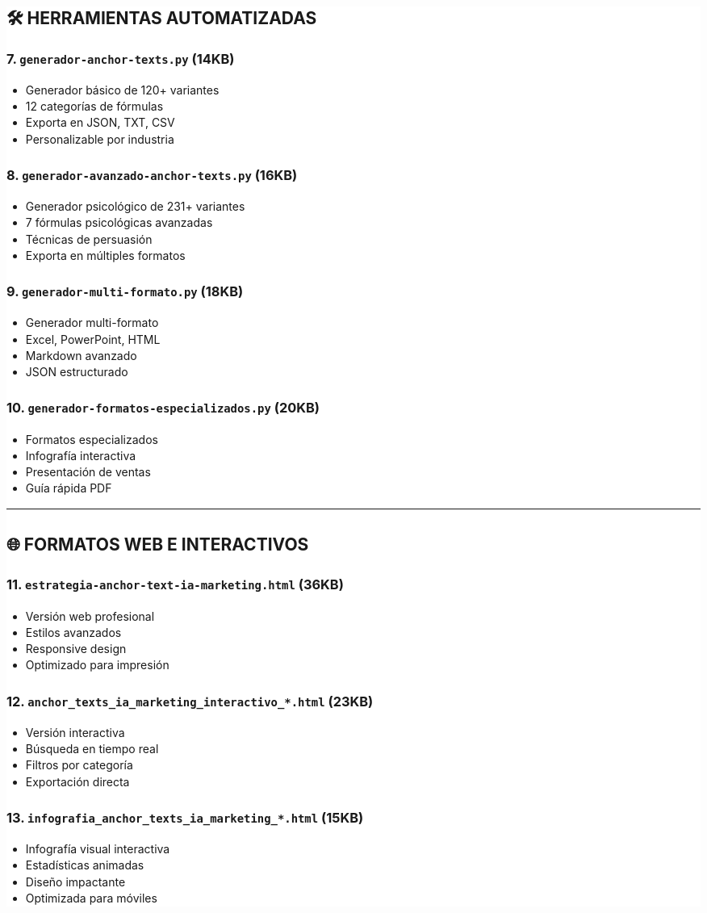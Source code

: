 
## 🛠️ **HERRAMIENTAS AUTOMATIZADAS**

### **7. `generador-anchor-texts.py`** (14KB)
- Generador básico de 120+ variantes
- 12 categorías de fórmulas
- Exporta en JSON, TXT, CSV
- Personalizable por industria

### **8. `generador-avanzado-anchor-texts.py`** (16KB)
- Generador psicológico de 231+ variantes
- 7 fórmulas psicológicas avanzadas
- Técnicas de persuasión
- Exporta en múltiples formatos

### **9. `generador-multi-formato.py`** (18KB)
- Generador multi-formato
- Excel, PowerPoint, HTML
- Markdown avanzado
- JSON estructurado

### **10. `generador-formatos-especializados.py`** (20KB)
- Formatos especializados
- Infografía interactiva
- Presentación de ventas
- Guía rápida PDF

---

## 🌐 **FORMATOS WEB E INTERACTIVOS**

### **11. `estrategia-anchor-text-ia-marketing.html`** (36KB)
- Versión web profesional
- Estilos avanzados
- Responsive design
- Optimizado para impresión

### **12. `anchor_texts_ia_marketing_interactivo_*.html`** (23KB)
- Versión interactiva
- Búsqueda en tiempo real
- Filtros por categoría
- Exportación directa

### **13. `infografia_anchor_texts_ia_marketing_*.html`** (15KB)
- Infografía visual interactiva
- Estadísticas animadas
- Diseño impactante
- Optimizada para móviles

